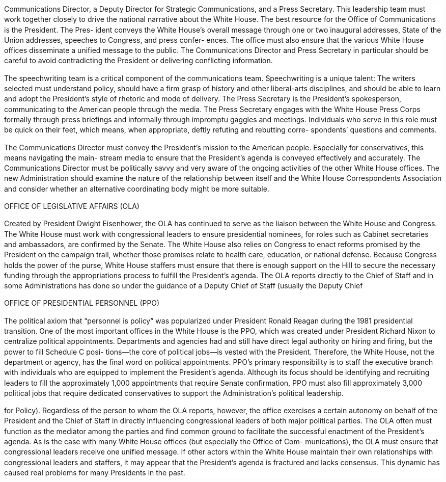 Communications Director, a Deputy Director for Strategic Communications, and a Press Secretary. This leadership team must work together closely to drive the national narrative about the White House. The best resource for the Office of Communications is the President. The Pres- ident conveys the White House’s overall message through one or two inaugural addresses, State of the Union addresses, speeches to Congress, and press confer- ences. The office must also ensure that the various White House offices disseminate a unified message to the public. The Communications Director and Press Secretary in particular should be careful to avoid contradicting the President or delivering conflicting information.

The speechwriting team is a critical component of the communications team. Speechwriting is a unique talent: The writers selected must understand policy, should have a firm grasp of history and other liberal-arts disciplines, and should be able to learn and adopt the President’s style of rhetoric and mode of delivery. The Press Secretary is the President’s spokesperson, communicating to the American people through the media. The Press Secretary engages with the White House Press Corps formally through press briefings and informally through impromptu gaggles and meetings. Individuals who serve in this role must be quick on their feet, which means, when appropriate, deftly refuting and rebutting corre- spondents’ questions and comments.


The Communications Director must convey the President’s mission to the American people. Especially for conservatives, this means navigating the main- stream media to ensure that the President’s agenda is conveyed effectively and accurately. The Communications Director must be politically savvy and very aware of the ongoing activities of the other White House offices. The new Administration should examine the nature of the relationship between itself and the White House Correspondents Association and consider whether an alternative coordinating body might be more suitable.


OFFICE OF LEGISLATIVE AFFAIRS (OLA)

Created by President Dwight Eisenhower, the OLA has continued to serve as the liaison between the White House and Congress. The White House must work with congressional leaders to ensure presidential nominees, for roles such as Cabinet secretaries and ambassadors, are confirmed by the Senate. The White House also relies on Congress to enact reforms promised by the President on the campaign trail, whether those promises relate to health care, education, or national defense. Because Congress holds the power of the purse, White House staffers must ensure that there is enough support on the Hill to secure the necessary funding through the appropriations process to fulfill the President’s agenda. The OLA reports directly to the Chief of Staff and in some Administrations has done so under the guidance of a Deputy Chief of Staff (usually the Deputy Chief


OFFICE OF PRESIDENTIAL PERSONNEL (PPO)

The political axiom that “personnel is policy” was popularized under President Ronald Reagan during the 1981 presidential transition. One of the most important offices in the White House is the PPO, which was created under President Richard Nixon to centralize political appointments. Departments and agencies had and still have direct legal authority on hiring and firing, but the power to fill Schedule C posi- tions—the core of political jobs—is vested with the President. Therefore, the White House, not the department or agency, has the final word on political appointments. PPO’s primary responsibility is to staff the executive branch with individuals who are equipped to implement the President’s agenda. Although its focus should be identifying and recruiting leaders to fill the approximately 1,000 appointments that require Senate confirmation, PPO must also fill approximately 3,000 political jobs that require dedicated conservatives to support the Administration’s political leadership.

for Policy). Regardless of the person to whom the OLA reports, however, the office exercises a certain autonomy on behalf of the President and the Chief of Staff in directly influencing congressional leaders of both major political parties. The OLA often must function as the mediator among the parties and find common ground to facilitate the successful enactment of the President’s agenda. As is the case with many White House offices (but especially the Office of Com- munications), the OLA must ensure that congressional leaders receive one unified message. If other actors within the White House maintain their own relationships with congressional leaders and staffers, it may appear that the President’s agenda is fractured and lacks consensus. This dynamic has caused real problems for many Presidents in the past.
